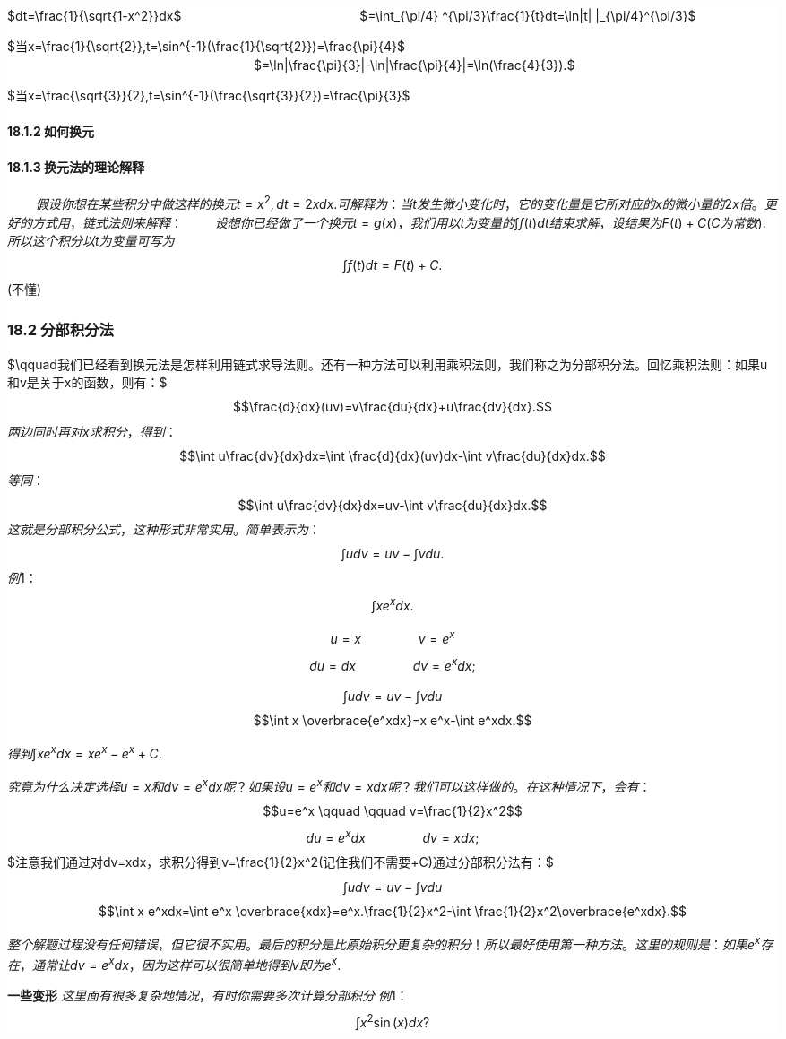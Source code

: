 
$dt=\frac{1}{\sqrt{1-x^2}}dx$  $\qquad \qquad \qquad \qquad \qquad \qquad$  $=\int_{\pi/4} ^{\pi/3}\frac{1}{t}dt=\ln|t| |_{\pi/4}^{\pi/3}$




$当x=\frac{1}{\sqrt{2}},t=\sin^{-1}(\frac{1}{\sqrt{2}})=\frac{\pi}{4}$   
$\qquad \qquad \qquad \qquad \qquad \qquad \qquad \qquad \quad$ $=\ln|\frac{\pi}{3}|-\ln|\frac{\pi}{4}|=\ln(\frac{4}{3}).$

$当x=\frac{\sqrt{3}}{2},t=\sin^{-1}(\frac{\sqrt{3}}{2})=\frac{\pi}{3}$

#### 18.1.2 如何换元


#### 18.1.3 换元法的理论解释
$\qquad 假设你想在某些积分中做这样的换元t=x^2,dt=2xdx.可解释为：当t发生微小变化时，它的变化量是它所对应的x的微小量的2x倍。更好的方式用，链式法则来解释：$
$\qquad 设想你已经做了一个换元t=g(x)，我们用以t为变量的\int f(t)dt结束求解，设结果为F(t)+C(C为常数).所以这个积分以t为变量可写为$
$$\int f(t)dt=F(t)+C.$$
(不懂)




### 18.2 分部积分法
$\qquad我们已经看到换元法是怎样利用链式求导法则。还有一种方法可以利用乘积法则，我们称之为分部积分法。回忆乘积法则：如果u和v是关于x的函数，则有：$
$$\frac{d}{dx}(uv)=v\frac{du}{dx}+u\frac{dv}{dx}.$$
$两边同时再对x求积分，得到：$
$$\int u\frac{dv}{dx}dx=\int \frac{d}{dx}(uv)dx-\int v\frac{du}{dx}dx.$$
$等同：$
$$\int u\frac{dv}{dx}dx=uv-\int v\frac{du}{dx}dx.$$
$这就是分部积分公式，这种形式非常实用。简单表示为：$
$$\int udv=uv-\int vdu.$$
$例1：$
$$\int xe^xdx.$$


$$u=x \qquad \qquad v=e^x$$
$$du=dx \qquad \qquad dv=e^xdx;$$

$$\int u dv =uv - \int v du$$
$$\int x \overbrace{e^xdx}=x e^x-\int e^xdx.$$

$得到\int xe^xdx=xe^x-e^x+C.$

$究竟为什么决定选择u=x和dv=e^xdx呢？如果设u=e^x和dv=xdx呢？我们可以这样做的。在这种情况下，会有：$
$$u=e^x \qquad \qquad v=\frac{1}{2}x^2$$
$$du=e^xdx \qquad \qquad dv=xdx;$$
$注意我们通过对dv=xdx，求积分得到v=\frac{1}{2}x^2(记住我们不需要+C)通过分部积分法有：$
$$\int u dv =uv - \int v du$$
$$\int x e^xdx=\int e^x \overbrace{xdx}=e^x.\frac{1}{2}x^2-\int \frac{1}{2}x^2\overbrace{e^xdx}.$$

$整个解题过程没有任何错误，但它很不实用。最后的积分是比原始积分更复杂的积分！所以最好使用第一种方法。这里的规则是：如果e^x存在，通常让dv=e^xdx，因为这样可以很简单地得到v即为e^x.$

**一些变形**
$这里面有很多复杂地情况，有时你需要多次计算分部积分$
$例1：$
$$\int x^2\sin(x)dx?$$
